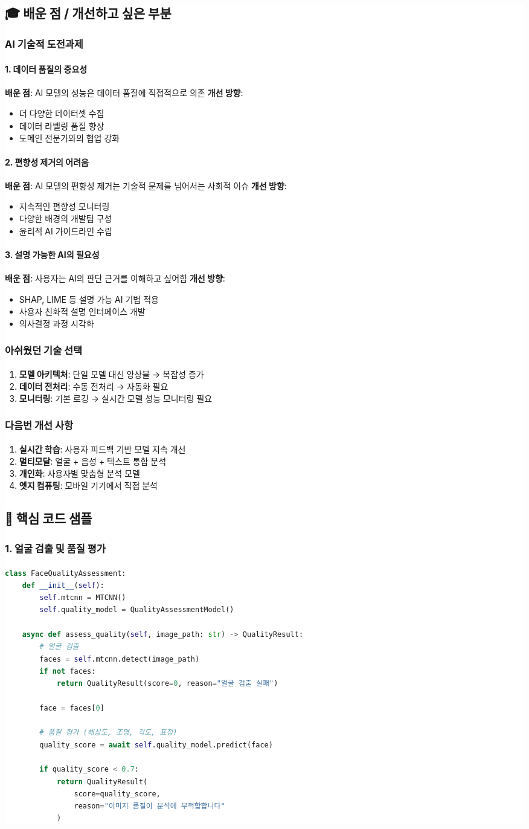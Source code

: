 ## 🎓 배운 점 / 개선하고 싶은 부분

### AI 기술적 도전과제

#### 1. 데이터 품질의 중요성
**배운 점**: AI 모델의 성능은 데이터 품질에 직접적으로 의존
**개선 방향**: 
- 더 다양한 데이터셋 수집
- 데이터 라벨링 품질 향상
- 도메인 전문가와의 협업 강화

#### 2. 편향성 제거의 어려움
**배운 점**: AI 모델의 편향성 제거는 기술적 문제를 넘어서는 사회적 이슈
**개선 방향**:
- 지속적인 편향성 모니터링
- 다양한 배경의 개발팀 구성
- 윤리적 AI 가이드라인 수립

#### 3. 설명 가능한 AI의 필요성
**배운 점**: 사용자는 AI의 판단 근거를 이해하고 싶어함
**개선 방향**:
- SHAP, LIME 등 설명 가능 AI 기법 적용
- 사용자 친화적 설명 인터페이스 개발
- 의사결정 과정 시각화

### 아쉬웠던 기술 선택
1. **모델 아키텍처**: 단일 모델 대신 앙상블 → 복잡성 증가
2. **데이터 전처리**: 수동 전처리 → 자동화 필요
3. **모니터링**: 기본 로깅 → 실시간 모델 성능 모니터링 필요

### 다음번 개선 사항
1. **실시간 학습**: 사용자 피드백 기반 모델 지속 개선
2. **멀티모달**: 얼굴 + 음성 + 텍스트 통합 분석
3. **개인화**: 사용자별 맞춤형 분석 모델
4. **엣지 컴퓨팅**: 모바일 기기에서 직접 분석

## 🔧 핵심 코드 샘플

### 1. 얼굴 검출 및 품질 평가
```python
class FaceQualityAssessment:
    def __init__(self):
        self.mtcnn = MTCNN()
        self.quality_model = QualityAssessmentModel()
    
    async def assess_quality(self, image_path: str) -> QualityResult:
        # 얼굴 검출
        faces = self.mtcnn.detect(image_path)
        if not faces:
            return QualityResult(score=0, reason="얼굴 검출 실패")
        
        face = faces[0]
        
        # 품질 평가 (해상도, 조명, 각도, 표정)
        quality_score = await self.quality_model.predict(face)
        
        if quality_score < 0.7:
            return QualityResult(
                score=quality_score, 
                reason="이미지 품질이 분석에 부적합합니다"
            )
```
